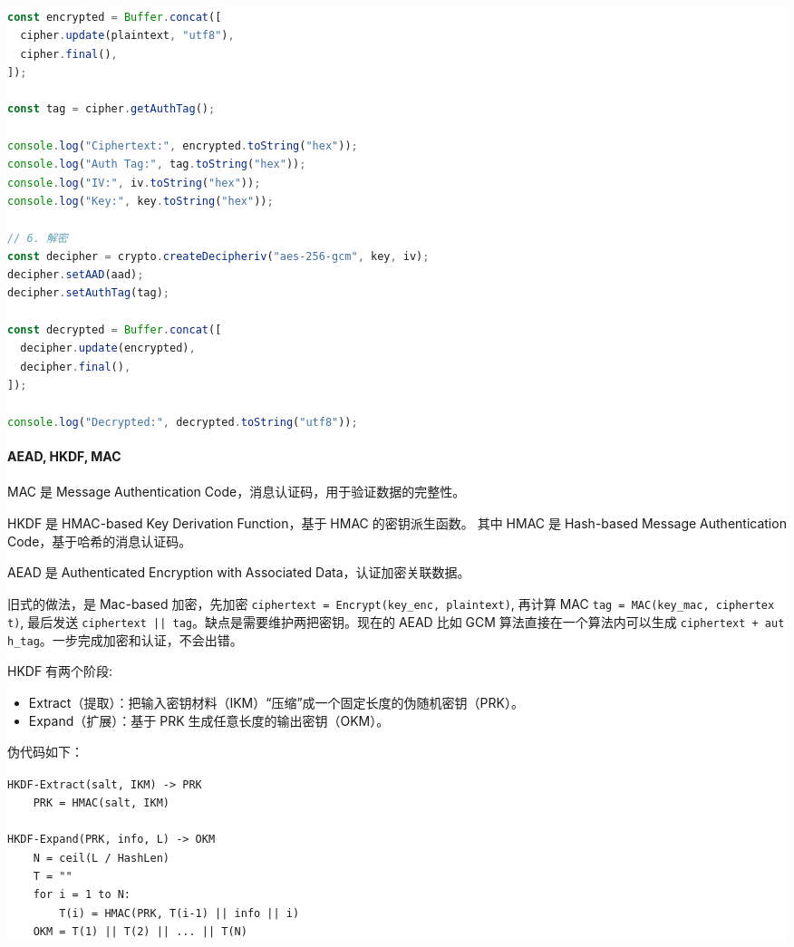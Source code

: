 ```javascript
const encrypted = Buffer.concat([
  cipher.update(plaintext, "utf8"),
  cipher.final(),
]);

const tag = cipher.getAuthTag();

console.log("Ciphertext:", encrypted.toString("hex"));
console.log("Auth Tag:", tag.toString("hex"));
console.log("IV:", iv.toString("hex"));
console.log("Key:", key.toString("hex"));

// 6. 解密
const decipher = crypto.createDecipheriv("aes-256-gcm", key, iv);
decipher.setAAD(aad);
decipher.setAuthTag(tag);

const decrypted = Buffer.concat([
  decipher.update(encrypted),
  decipher.final(),
]);

console.log("Decrypted:", decrypted.toString("utf8"));

```

#### AEAD, HKDF, MAC

MAC 是 Message Authentication Code，消息认证码，用于验证数据的完整性。

HKDF 是 HMAC-based Key Derivation Function，基于 HMAC 的密钥派生函数。 其中 HMAC 是 Hash-based Message Authentication Code，基于哈希的消息认证码。

AEAD 是 Authenticated Encryption with Associated Data，认证加密关联数据。

旧式的做法，是 Mac-based 加密，先加密 `ciphertext = Encrypt(key_enc, plaintext)`, 再计算 MAC `tag = MAC(key_mac, ciphertext)`, 最后发送 `ciphertext || tag`。缺点是需要维护两把密钥。现在的 AEAD 比如 GCM 算法直接在一个算法内可以生成 `ciphertext + auth_tag`。一步完成加密和认证，不会出错。

HKDF 有两个阶段:

- Extract（提取）：把输入密钥材料（IKM）“压缩”成一个固定长度的伪随机密钥（PRK）。
- Expand（扩展）：基于 PRK 生成任意长度的输出密钥（OKM）。

伪代码如下：

```
HKDF-Extract(salt, IKM) -> PRK
    PRK = HMAC(salt, IKM)

HKDF-Expand(PRK, info, L) -> OKM
    N = ceil(L / HashLen)
    T = ""
    for i = 1 to N:
        T(i) = HMAC(PRK, T(i-1) || info || i)
    OKM = T(1) || T(2) || ... || T(N)
```
